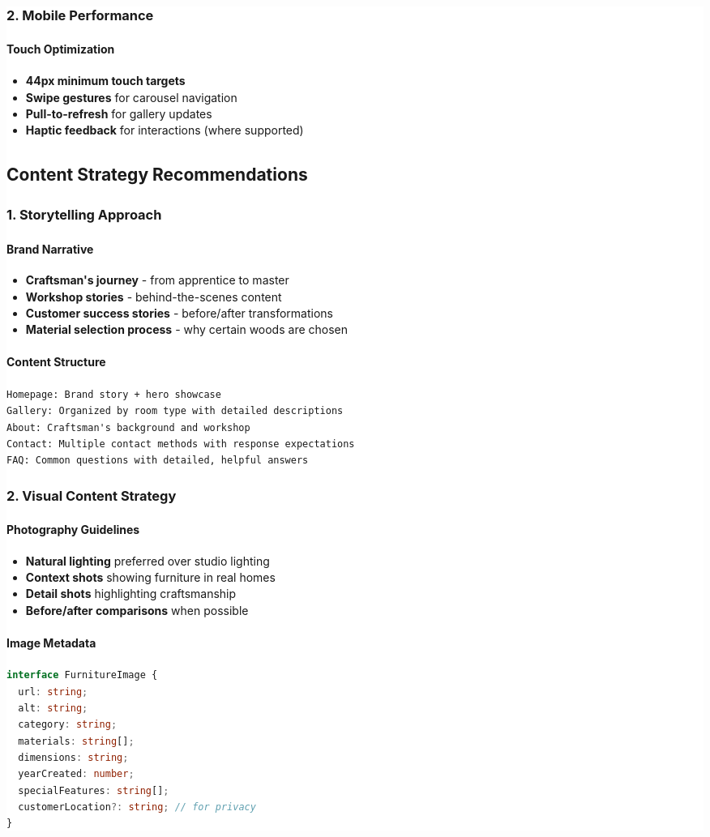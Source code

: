 ### 2. **Mobile Performance**

#### Touch Optimization

- **44px minimum touch targets**
- **Swipe gestures** for carousel navigation
- **Pull-to-refresh** for gallery updates
- **Haptic feedback** for interactions (where supported)

## Content Strategy Recommendations

### 1. **Storytelling Approach**

#### Brand Narrative

- **Craftsman's journey** - from apprentice to master
- **Workshop stories** - behind-the-scenes content
- **Customer success stories** - before/after transformations
- **Material selection process** - why certain woods are chosen

#### Content Structure

```
Homepage: Brand story + hero showcase
Gallery: Organized by room type with detailed descriptions
About: Craftsman's background and workshop
Contact: Multiple contact methods with response expectations
FAQ: Common questions with detailed, helpful answers
```

### 2. **Visual Content Strategy**

#### Photography Guidelines

- **Natural lighting** preferred over studio lighting
- **Context shots** showing furniture in real homes
- **Detail shots** highlighting craftsmanship
- **Before/after comparisons** when possible

#### Image Metadata

```typescript
interface FurnitureImage {
  url: string;
  alt: string;
  category: string;
  materials: string[];
  dimensions: string;
  yearCreated: number;
  specialFeatures: string[];
  customerLocation?: string; // for privacy
}
```
